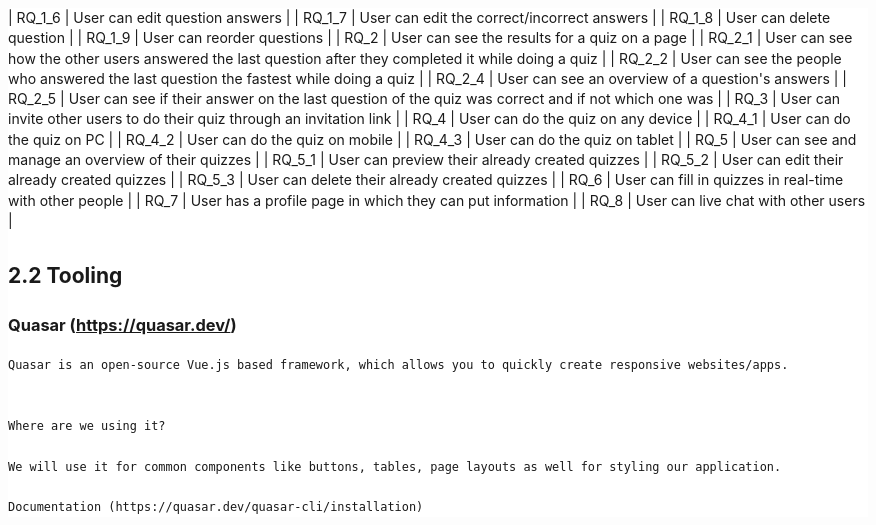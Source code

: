 | RQ_1_6 | User can edit question answers |
| RQ_1_7 | User can edit the correct/incorrect answers |
| RQ_1_8 | User can delete question |
| RQ_1_9 | User can reorder questions |
| RQ_2 | User can see the results for a quiz on a page |
| RQ_2_1 | User can see how the other users answered the last question after they completed it while doing a quiz |
| RQ_2_2 | User can see the people who answered the last question the fastest while doing a quiz |
| RQ_2_4 | User can see an overview of a question's answers |
| RQ_2_5 | User can see if their answer on the last question of the quiz was correct and if not which one was |
| RQ_3 | User can invite other users to do their quiz through an invitation link |
| RQ_4 | User can do the quiz on any device |
| RQ_4_1 | User can do the quiz on PC |
| RQ_4_2 | User can do the quiz on mobile |
| RQ_4_3 | User can do the quiz on tablet |
| RQ_5 | User can see and manage an overview of their quizzes |
| RQ_5_1 | User can preview their already created quizzes |
| RQ_5_2 | User can edit their already created quizzes |
| RQ_5_3 | User can delete their already created quizzes |
| RQ_6 | User can fill in quizzes in real-time with other people |
| RQ_7 | User has a profile page in which they can put information |
| RQ_8 | User can live chat with other users |

<div id='tooling'/>

## 2.2 Tooling

### Quasar (https://quasar.dev/) 
```
Quasar is an open-source Vue.js based framework, which allows you to quickly create responsive websites/apps.  


Where are we using it? 

We will use it for common components like buttons, tables, page layouts as well for styling our application. 

Documentation (https://quasar.dev/quasar-cli/installation) 
```
 